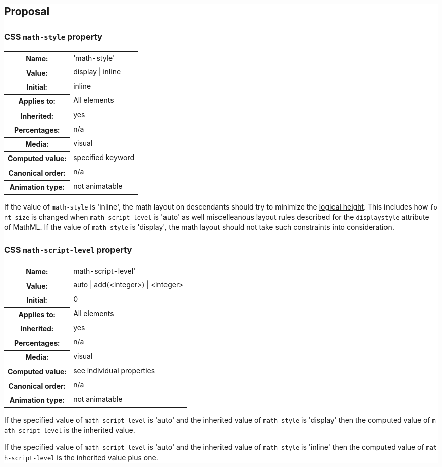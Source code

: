 ## Proposal

### CSS `math-style` property

<table>
  <tbody>
    <tr><th>Name:</th><td>'math-style'</td></tr>
    <tr><th>Value:</th><td>display | inline</td></tr>
    <tr><th>Initial:</th><td>inline</td></tr>
    <tr><th>Applies to:</th><td>All elements</td></tr>
    <tr><th>Inherited:</th><td>yes</td></tr>
    <tr><th>Percentages:</th><td>n/a</td></tr>
    <tr><th>Media:</th><td>visual</td></tr>
    <tr><th>Computed value:</th><td>specified keyword</td></tr>
    <tr><th>Canonical order:</th><td>n/a</td></tr>
    <tr><th>Animation type:</th><td>not animatable</td></tr>
  </tbody>
</table>

If the value of `math-style` is 'inline', the math layout on descendants
should try to minimize the
[logical height](https://drafts.csswg.org/css-writing-modes-4/#extent).
This includes how `font-size` is changed when `math-script-level` is 'auto'
as well
miscelleanous layout rules described for the `displaystyle` attribute of MathML.
If the value of `math-style` is 'display', the math layout should not take
such constraints into consideration.

### CSS `math-script-level` property

<table>
  <tbody>
    <tr><th>Name:</th><td>math-script-level'</td></tr>
    <tr><th>Value:</th><td>auto | add(&lt;integer&gt;) | &lt;integer&gt;</td></tr>
    <tr><th>Initial:</th><td>0</td></tr>
    <tr><th>Applies to:</th><td>All elements</td></tr>
    <tr><th>Inherited:</th><td>yes</td></tr>
    <tr><th>Percentages:</th><td>n/a</td></tr>
    <tr><th>Media:</th><td>visual</td></tr>
    <tr><th>Computed value:</th><td>see individual properties</td></tr>
    <tr><th>Canonical order:</th><td>n/a</td></tr>
    <tr><th>Animation type:</th><td>not animatable</td></tr>
  </tbody>
</table>

If the specified value of `math-script-level` is 'auto' and the inherited
value of `math-style` is 'display' then the computed value of
`math-script-level` is the inherited value.

If the specified value of `math-script-level` is 'auto' and the inherited
value of `math-style` is 'inline' then the computed value of
`math-script-level` is the inherited value plus one.
